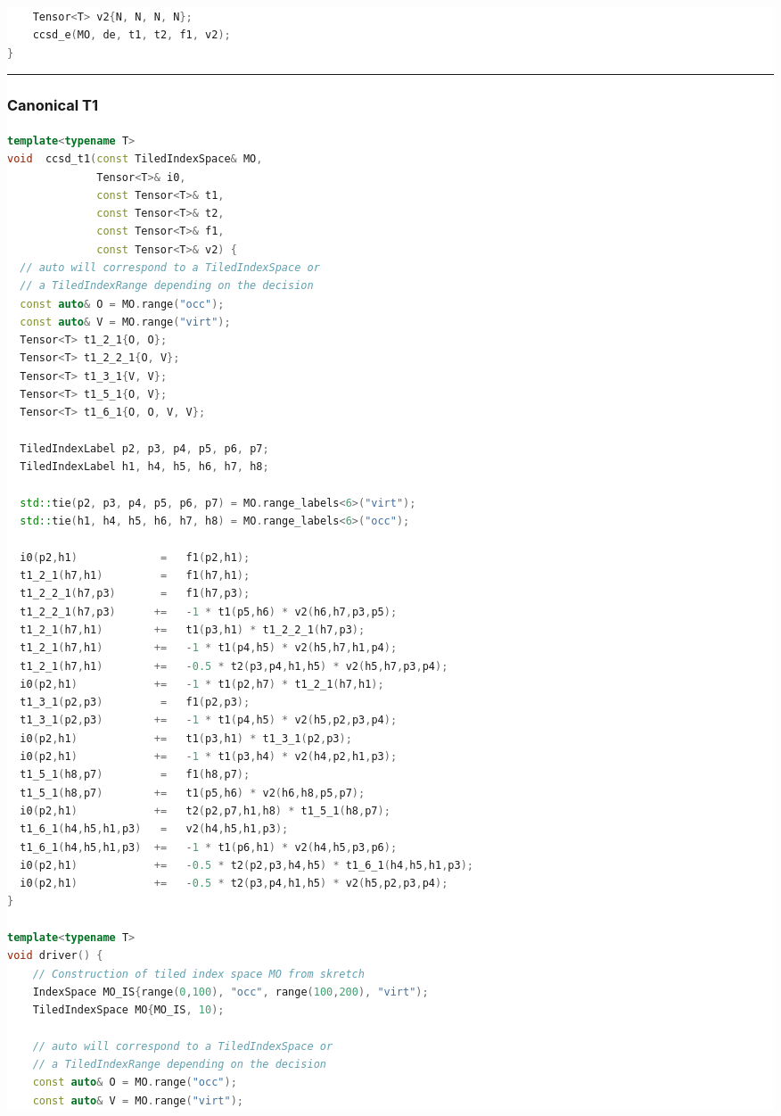 ```c++
	Tensor<T> v2{N, N, N, N};
	ccsd_e(MO, de, t1, t2, f1, v2);
}
```
----

### Canonical  T1

```c++
template<typename T>
void  ccsd_t1(const TiledIndexSpace& MO, 
		      Tensor<T>& i0, 
		      const Tensor<T>& t1, 
		      const Tensor<T>& t2,
              const Tensor<T>& f1, 
              const Tensor<T>& v2) { 
  // auto will correspond to a TiledIndexSpace or
  // a TiledIndexRange depending on the decision
  const auto& O = MO.range("occ");
  const auto& V = MO.range("virt");
  Tensor<T> t1_2_1{O, O};
  Tensor<T> t1_2_2_1{O, V};
  Tensor<T> t1_3_1{V, V};
  Tensor<T> t1_5_1{O, V};
  Tensor<T> t1_6_1{O, O, V, V};

  TiledIndexLabel p2, p3, p4, p5, p6, p7;
  TiledIndexLabel h1, h4, h5, h6, h7, h8;

  std::tie(p2, p3, p4, p5, p6, p7) = MO.range_labels<6>("virt");
  std::tie(h1, h4, h5, h6, h7, h8) = MO.range_labels<6>("occ");  

  i0(p2,h1)             =   f1(p2,h1);
  t1_2_1(h7,h1)         =   f1(h7,h1);
  t1_2_2_1(h7,p3)       =   f1(h7,p3);
  t1_2_2_1(h7,p3)      +=   -1 * t1(p5,h6) * v2(h6,h7,p3,p5);
  t1_2_1(h7,h1)        +=   t1(p3,h1) * t1_2_2_1(h7,p3);
  t1_2_1(h7,h1)        +=   -1 * t1(p4,h5) * v2(h5,h7,h1,p4);
  t1_2_1(h7,h1)        +=   -0.5 * t2(p3,p4,h1,h5) * v2(h5,h7,p3,p4);
  i0(p2,h1)            +=   -1 * t1(p2,h7) * t1_2_1(h7,h1);
  t1_3_1(p2,p3)         =   f1(p2,p3);
  t1_3_1(p2,p3)        +=   -1 * t1(p4,h5) * v2(h5,p2,p3,p4);
  i0(p2,h1)            +=   t1(p3,h1) * t1_3_1(p2,p3);
  i0(p2,h1)            +=   -1 * t1(p3,h4) * v2(h4,p2,h1,p3);
  t1_5_1(h8,p7)         =   f1(h8,p7);
  t1_5_1(h8,p7)        +=   t1(p5,h6) * v2(h6,h8,p5,p7);
  i0(p2,h1)            +=   t2(p2,p7,h1,h8) * t1_5_1(h8,p7);
  t1_6_1(h4,h5,h1,p3)   =   v2(h4,h5,h1,p3);
  t1_6_1(h4,h5,h1,p3)  +=   -1 * t1(p6,h1) * v2(h4,h5,p3,p6);
  i0(p2,h1)            +=   -0.5 * t2(p2,p3,h4,h5) * t1_6_1(h4,h5,h1,p3);
  i0(p2,h1)            +=   -0.5 * t2(p3,p4,h1,h5) * v2(h5,p2,p3,p4);
}

template<typename T>
void driver() {
	// Construction of tiled index space MO from skretch
	IndexSpace MO_IS{range(0,100), "occ", range(100,200), "virt");
	TiledIndexSpace MO{MO_IS, 10);
	
	// auto will correspond to a TiledIndexSpace or
	// a TiledIndexRange depending on the decision
	const auto& O = MO.range("occ");
	const auto& V = MO.range("virt");
```
